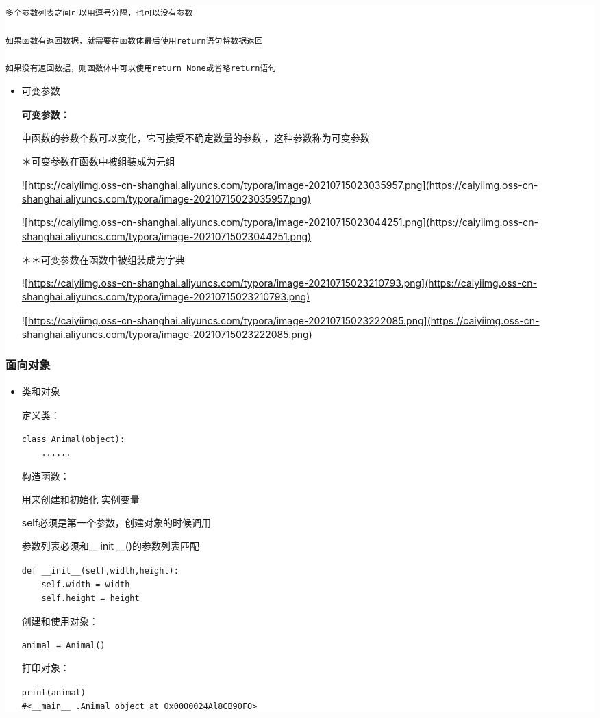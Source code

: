     多个参数列表之间可以用逗号分隔，也可以没有参数
    
    如果函数有返回数据，就需要在函数体最后使用return语句将数据返回
    
    如果没有返回数据，则函数体中可以使用return None或省略return语句
    
- 可变参数
    
    **可变参数：**
    
    中函数的参数个数可以变化，它可接受不确定数量的参数 ，这种参数称为可变参数
    
    ＊可变参数在函数中被组装成为元组
    
    ![https://caiyiimg.oss-cn-shanghai.aliyuncs.com/typora/image-20210715023035957.png](https://caiyiimg.oss-cn-shanghai.aliyuncs.com/typora/image-20210715023035957.png)
    
    ![https://caiyiimg.oss-cn-shanghai.aliyuncs.com/typora/image-20210715023044251.png](https://caiyiimg.oss-cn-shanghai.aliyuncs.com/typora/image-20210715023044251.png)
    
    ＊＊可变参数在函数中被组装成为字典
    
    ![https://caiyiimg.oss-cn-shanghai.aliyuncs.com/typora/image-20210715023210793.png](https://caiyiimg.oss-cn-shanghai.aliyuncs.com/typora/image-20210715023210793.png)
    
    ![https://caiyiimg.oss-cn-shanghai.aliyuncs.com/typora/image-20210715023222085.png](https://caiyiimg.oss-cn-shanghai.aliyuncs.com/typora/image-20210715023222085.png)
    

### 面向对象

- 类和对象
    
    定义类：
    
    ```
    class Animal(object):
        ......
    ```
    
    构造函数：
    
    用来创建和初始化 实例变量
    
    self必须是第一个参数，创建对象的时候调用
    
    参数列表必须和__ init __()的参数列表匹配
    
    ```
    def __init__(self,width,height):
        self.width = width
        self.height = height
    ```
    
    创建和使用对象：
    
    ```
    animal = Animal()
    ```
    
    打印对象：
    
    ```
    print(animal)
    #<__main__ .Animal object at Ox0000024Al8CB90FO>
    ```
    